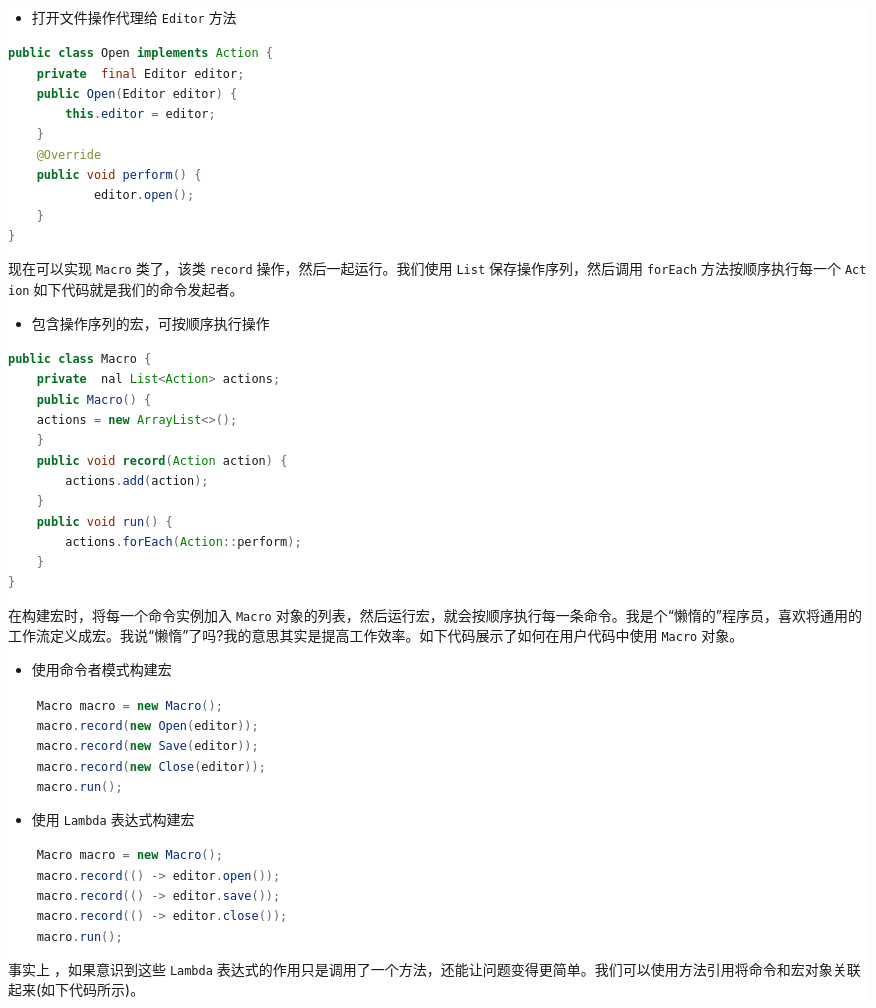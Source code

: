 - 打开文件操作代理给 `Editor` 方法

```java
public class Open implements Action {
    private  final Editor editor;
    public Open(Editor editor) { 
        this.editor = editor;
    }
    @Override
    public void perform() {
            editor.open();
    }
}
```

现在可以实现 `Macro` 类了，该类 `record` 操作，然后一起运行。我们使用 `List` 保存操作序列，然后调用 `forEach` 方法按顺序执行每一个 `Action` 如下代码就是我们的命令发起者。
- 包含操作序列的宏，可按顺序执行操作

```java
public class Macro {
    private  nal List<Action> actions;
    public Macro() {
    actions = new ArrayList<>();
    }
    public void record(Action action) { 
        actions.add(action);
    }
    public void run() { 
        actions.forEach(Action::perform);
    } 
}
```
在构建宏时，将每一个命令实例加入 `Macro` 对象的列表，然后运行宏，就会按顺序执行每一条命令。我是个“懒惰的”程序员，喜欢将通用的工作流定义成宏。我说“懒惰”了吗?我的意思其实是提高工作效率。如下代码展示了如何在用户代码中使用 `Macro` 对象。
- 使用命令者模式构建宏

```java
    Macro macro = new Macro();
    macro.record(new Open(editor));
    macro.record(new Save(editor));
    macro.record(new Close(editor));
    macro.run();
```
- 使用 `Lambda` 表达式构建宏

```java
    Macro macro = new Macro(); 
    macro.record(() -> editor.open()); 
    macro.record(() -> editor.save()); 
    macro.record(() -> editor.close()); 
    macro.run();
```
事实上 ，如果意识到这些 `Lambda` 表达式的作用只是调用了一个方法，还能让问题变得更简单。我们可以使用方法引用将命令和宏对象关联起来(如下代码所示)。
